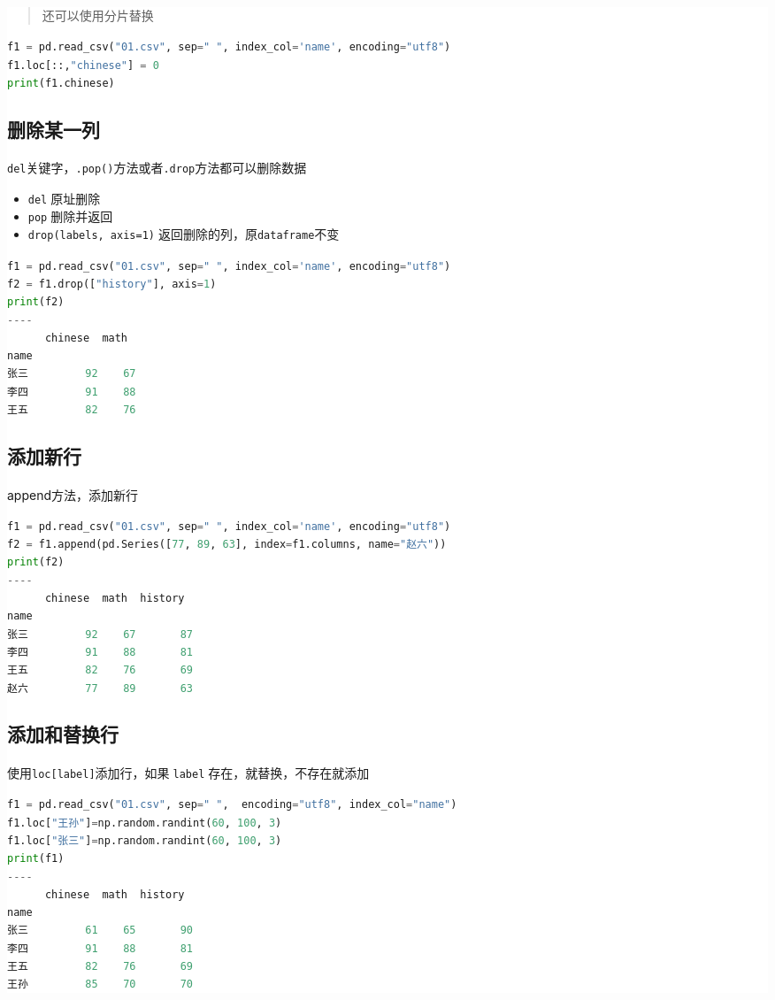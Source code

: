 > 还可以使用分片替换

```python
f1 = pd.read_csv("01.csv", sep=" ", index_col='name', encoding="utf8")
f1.loc[::,"chinese"] = 0
print(f1.chinese)
```

## 删除某一列

`del`关键字，`.pop()`方法或者`.drop`方法都可以删除数据

* `del` 原址删除
* `pop` 删除并返回
* `drop(labels, axis=1)` 返回删除的列，原`dataframe`不变

```python
f1 = pd.read_csv("01.csv", sep=" ", index_col='name', encoding="utf8")
f2 = f1.drop(["history"], axis=1)
print(f2)
----
      chinese  math
name               
张三         92    67
李四         91    88
王五         82    76
```

## 添加新行

append方法，添加新行

```python
f1 = pd.read_csv("01.csv", sep=" ", index_col='name', encoding="utf8")
f2 = f1.append(pd.Series([77, 89, 63], index=f1.columns, name="赵六"))
print(f2)
----
      chinese  math  history
name                        
张三         92    67       87
李四         91    88       81
王五         82    76       69
赵六         77    89       63
```

## 添加和替换行

使用`loc[label]`添加行，如果 `label` 存在，就替换，不存在就添加

```python
f1 = pd.read_csv("01.csv", sep=" ",  encoding="utf8", index_col="name")
f1.loc["王孙"]=np.random.randint(60, 100, 3)
f1.loc["张三"]=np.random.randint(60, 100, 3)
print(f1)
----
      chinese  math  history
name                        
张三         61    65       90
李四         91    88       81
王五         82    76       69
王孙         85    70       70
```

